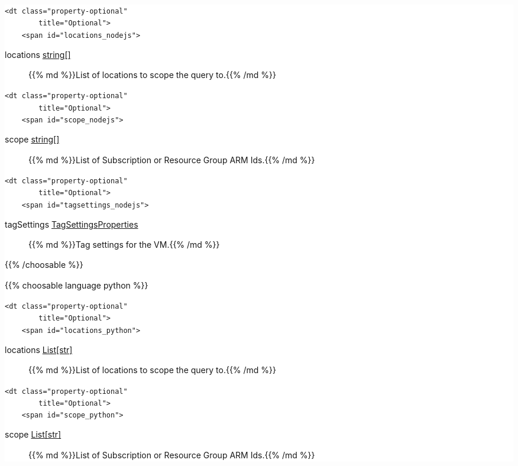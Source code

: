     <dt class="property-optional"
            title="Optional">
        <span id="locations_nodejs">
<a href="#locations_nodejs" style="color: inherit; text-decoration: inherit;">locations</a>
</span> 
        <span class="property-indicator"></span>
        <span class="property-type"><a href="https://developer.mozilla.org/en-US/docs/Web/JavaScript/Reference/Global_Objects/string">string[]</a></span>
    </dt>
    <dd>{{% md %}}List of locations to scope the query to.{{% /md %}}</dd>

    <dt class="property-optional"
            title="Optional">
        <span id="scope_nodejs">
<a href="#scope_nodejs" style="color: inherit; text-decoration: inherit;">scope</a>
</span> 
        <span class="property-indicator"></span>
        <span class="property-type"><a href="https://developer.mozilla.org/en-US/docs/Web/JavaScript/Reference/Global_Objects/string">string[]</a></span>
    </dt>
    <dd>{{% md %}}List of Subscription or Resource Group ARM Ids.{{% /md %}}</dd>

    <dt class="property-optional"
            title="Optional">
        <span id="tagsettings_nodejs">
<a href="#tagsettings_nodejs" style="color: inherit; text-decoration: inherit;">tag<wbr>Settings</a>
</span> 
        <span class="property-indicator"></span>
        <span class="property-type"><a href="#tagsettingsproperties">Tag<wbr>Settings<wbr>Properties</a></span>
    </dt>
    <dd>{{% md %}}Tag settings for the VM.{{% /md %}}</dd>

</dl>
{{% /choosable %}}


{{% choosable language python %}}
<dl class="resources-properties">

    <dt class="property-optional"
            title="Optional">
        <span id="locations_python">
<a href="#locations_python" style="color: inherit; text-decoration: inherit;">locations</a>
</span> 
        <span class="property-indicator"></span>
        <span class="property-type"><a href="https://docs.python.org/3/library/stdtypes.html">List[str]</a></span>
    </dt>
    <dd>{{% md %}}List of locations to scope the query to.{{% /md %}}</dd>

    <dt class="property-optional"
            title="Optional">
        <span id="scope_python">
<a href="#scope_python" style="color: inherit; text-decoration: inherit;">scope</a>
</span> 
        <span class="property-indicator"></span>
        <span class="property-type"><a href="https://docs.python.org/3/library/stdtypes.html">List[str]</a></span>
    </dt>
    <dd>{{% md %}}List of Subscription or Resource Group ARM Ids.{{% /md %}}</dd>
